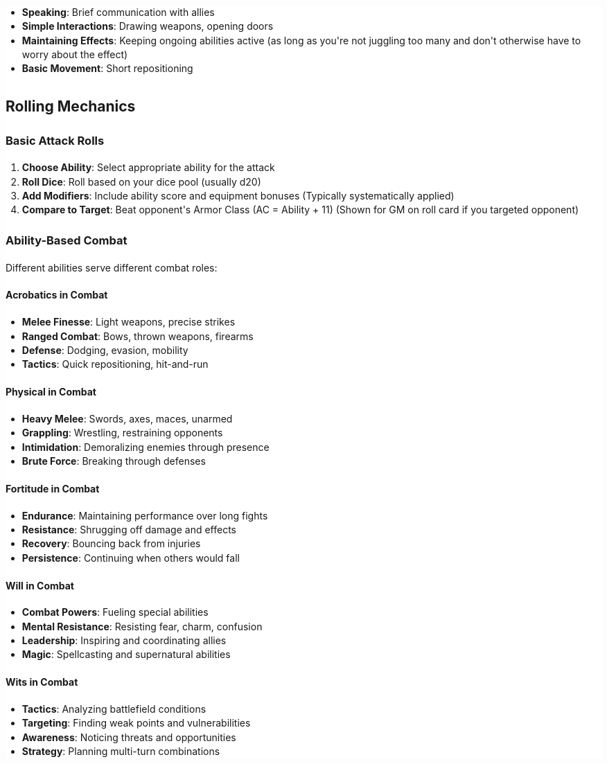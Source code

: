 - **Speaking**: Brief communication with allies
- **Simple Interactions**: Drawing weapons, opening doors
- **Maintaining Effects**: Keeping ongoing abilities active (as long as you're not juggling too many and don't otherwise have to worry about the effect)
- **Basic Movement**: Short repositioning

## Rolling Mechanics

### Basic Attack Rolls

1. **Choose Ability**: Select appropriate ability for the attack
2. **Roll Dice**: Roll based on your dice pool (usually d20)
3. **Add Modifiers**: Include ability score and equipment bonuses (Typically systematically applied)
4. **Compare to Target**: Beat opponent's Armor Class (AC = Ability + 11) (Shown for GM on roll card if you targeted opponent)

### Ability-Based Combat

Different abilities serve different combat roles:

#### **Acrobatics in Combat**

- **Melee Finesse**: Light weapons, precise strikes
- **Ranged Combat**: Bows, thrown weapons, firearms
- **Defense**: Dodging, evasion, mobility
- **Tactics**: Quick repositioning, hit-and-run

#### **Physical in Combat**

- **Heavy Melee**: Swords, axes, maces, unarmed
- **Grappling**: Wrestling, restraining opponents
- **Intimidation**: Demoralizing enemies through presence
- **Brute Force**: Breaking through defenses

#### **Fortitude in Combat**

- **Endurance**: Maintaining performance over long fights
- **Resistance**: Shrugging off damage and effects
- **Recovery**: Bouncing back from injuries
- **Persistence**: Continuing when others would fall

#### **Will in Combat**

- **Combat Powers**: Fueling special abilities
- **Mental Resistance**: Resisting fear, charm, confusion
- **Leadership**: Inspiring and coordinating allies
- **Magic**: Spellcasting and supernatural abilities

#### **Wits in Combat**

- **Tactics**: Analyzing battlefield conditions
- **Targeting**: Finding weak points and vulnerabilities
- **Awareness**: Noticing threats and opportunities
- **Strategy**: Planning multi-turn combinations

